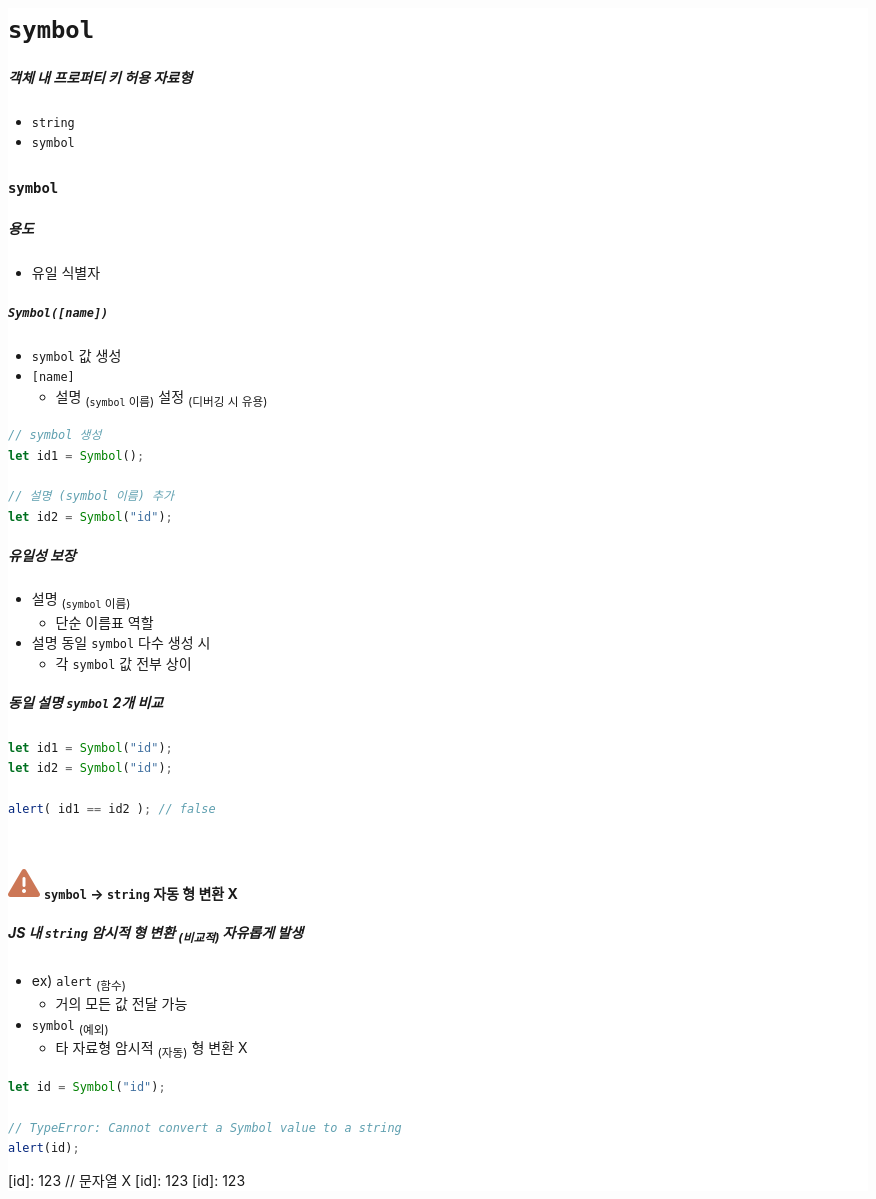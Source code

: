 `symbol`
====

##### 객체 내 프로퍼티 키 허용 자료형
- `string`
- `symbol`

### `symbol`

##### 용도
- 유일 식별자

##### `Symbol([name])`
- `symbol` 값 생성
- `[name]`
  - 설명 <sub>(`symbol` 이름)</sub> 설정 <sub>(디버깅 시 유용)</sub>
```javascript
// symbol 생성
let id1 = Symbol();

// 설명 (symbol 이름) 추가
let id2 = Symbol("id");
```

##### 유일성 보장
- 설명 <sub>(`symbol` 이름)</sub>
  - 단순 이름표 역할
- 설명 동일 `symbol` 다수 생성 시
  - 각 `symbol` 값 전부 상이

##### 동일 설명 `symbol` 2개 비교
```javascript
let id1 = Symbol("id");
let id2 = Symbol("id");

alert( id1 == id2 ); // false
```

<br />

<img src="../../images/commons/icons/triangle-exclamation-solid.svg" /> **`symbol` → `string` 자동 형 변환 X**

##### JS 내 `string` 암시적 형 변환 <sub>(비교적)</sub> 자유롭게 발생
- ex\) `alert` <sub>(함수)</sub>
  - 거의 모든 값 전달 가능
- `symbol` <sub>(예외)</sub>
  - 타 자료형 암시적 <sub>(자동)</sub> 형 변환 X
```javascript
let id = Symbol("id");

// TypeError: Cannot convert a Symbol value to a string
alert(id);
```


  [id]: 123 // 문자열 X
  [id]: 123
  [id]: 123